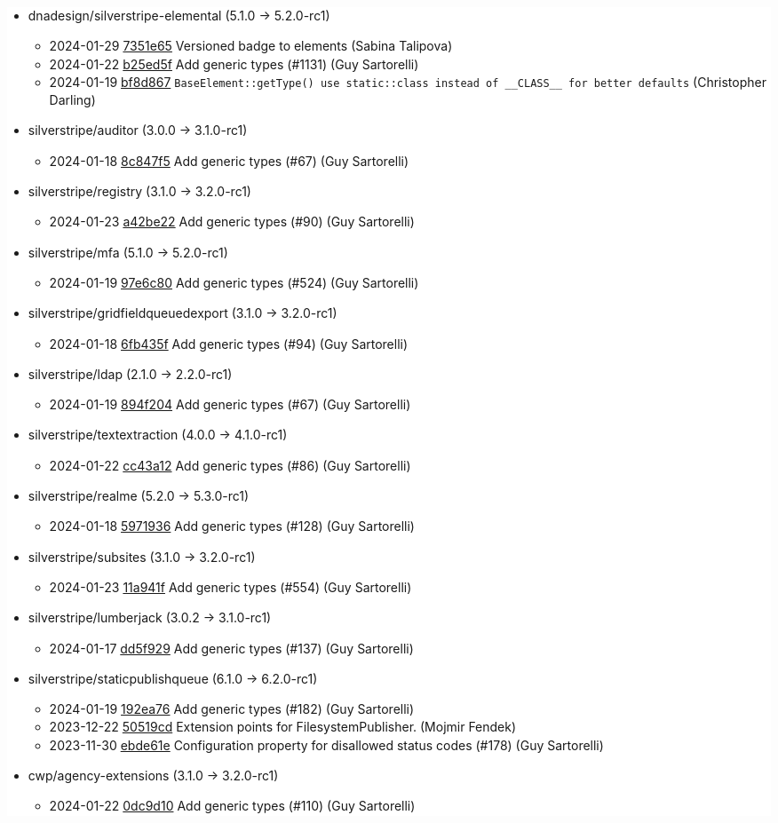 - dnadesign/silverstripe-elemental (5.1.0 -&gt; 5.2.0-rc1)
  - 2024-01-29 [7351e65](https://github.com/silverstripe/silverstripe-elemental/commit/7351e65ecb8b08702c05056a2a2190d83ffcd78d) Versioned badge to elements (Sabina Talipova)
  - 2024-01-22 [b25ed5f](https://github.com/silverstripe/silverstripe-elemental/commit/b25ed5f761b514b38418287993ce49d506ddb1af) Add generic types (#1131) (Guy Sartorelli)
  - 2024-01-19 [bf8d867](https://github.com/silverstripe/silverstripe-elemental/commit/bf8d867ede2cd6d2ad14b37d02140c6b85c653f7) `BaseElement::getType() use static::class instead of __CLASS__ for better defaults` (Christopher Darling)

- silverstripe/auditor (3.0.0 -&gt; 3.1.0-rc1)
  - 2024-01-18 [8c847f5](https://github.com/silverstripe/silverstripe-auditor/commit/8c847f59c6381a1f8cee5584c71f58aaf9db740e) Add generic types (#67) (Guy Sartorelli)

- silverstripe/registry (3.1.0 -&gt; 3.2.0-rc1)
  - 2024-01-23 [a42be22](https://github.com/silverstripe/silverstripe-registry/commit/a42be22b2798c3215a6a4869bf5a4f38d7c4c0ed) Add generic types (#90) (Guy Sartorelli)

- silverstripe/mfa (5.1.0 -&gt; 5.2.0-rc1)
  - 2024-01-19 [97e6c80](https://github.com/silverstripe/silverstripe-mfa/commit/97e6c80f4514e5a083ec576ab15b8735147adc7e) Add generic types (#524) (Guy Sartorelli)

- silverstripe/gridfieldqueuedexport (3.1.0 -&gt; 3.2.0-rc1)
  - 2024-01-18 [6fb435f](https://github.com/silverstripe/silverstripe-gridfieldqueuedexport/commit/6fb435f88dad4d5d8bc9b96e6b9afc911223eb93) Add generic types (#94) (Guy Sartorelli)

- silverstripe/ldap (2.1.0 -&gt; 2.2.0-rc1)
  - 2024-01-19 [894f204](https://github.com/silverstripe/silverstripe-ldap/commit/894f204e433dc4119ea483ce806fe706d43f93bb) Add generic types (#67) (Guy Sartorelli)

- silverstripe/textextraction (4.0.0 -&gt; 4.1.0-rc1)
  - 2024-01-22 [cc43a12](https://github.com/silverstripe/silverstripe-textextraction/commit/cc43a120c8b2033009c10a67d0af53337c8e0929) Add generic types (#86) (Guy Sartorelli)

- silverstripe/realme (5.2.0 -&gt; 5.3.0-rc1)
  - 2024-01-18 [5971936](https://github.com/silverstripe/silverstripe-realme/commit/59719369503ba98d4696c41453cf5a7626cdea77) Add generic types (#128) (Guy Sartorelli)

- silverstripe/subsites (3.1.0 -&gt; 3.2.0-rc1)
  - 2024-01-23 [11a941f](https://github.com/silverstripe/silverstripe-subsites/commit/11a941f63784d5e4b60667fcd79977d4269c4486) Add generic types (#554) (Guy Sartorelli)

- silverstripe/lumberjack (3.0.2 -&gt; 3.1.0-rc1)
  - 2024-01-17 [dd5f929](https://github.com/silverstripe/silverstripe-lumberjack/commit/dd5f929b2b829b150aef312031b86e835bceb80b) Add generic types (#137) (Guy Sartorelli)

- silverstripe/staticpublishqueue (6.1.0 -&gt; 6.2.0-rc1)
  - 2024-01-19 [192ea76](https://github.com/silverstripe/silverstripe-staticpublishqueue/commit/192ea76dca70f303a5ddd39d55e377f95cfb6119) Add generic types (#182) (Guy Sartorelli)
  - 2023-12-22 [50519cd](https://github.com/silverstripe/silverstripe-staticpublishqueue/commit/50519cd04249e4d023623b820507c1a19a85dcfa) Extension points for FilesystemPublisher. (Mojmir Fendek)
  - 2023-11-30 [ebde61e](https://github.com/silverstripe/silverstripe-staticpublishqueue/commit/ebde61e72a0df37ac19cee78d690c6458f4545ef) Configuration property for disallowed status codes (#178) (Guy Sartorelli)

- cwp/agency-extensions (3.1.0 -&gt; 3.2.0-rc1)
  - 2024-01-22 [0dc9d10](https://github.com/silverstripe/cwp-agencyextensions/commit/0dc9d10d01ae400b053e17676fd467c1bfb9d055) Add generic types (#110) (Guy Sartorelli)
